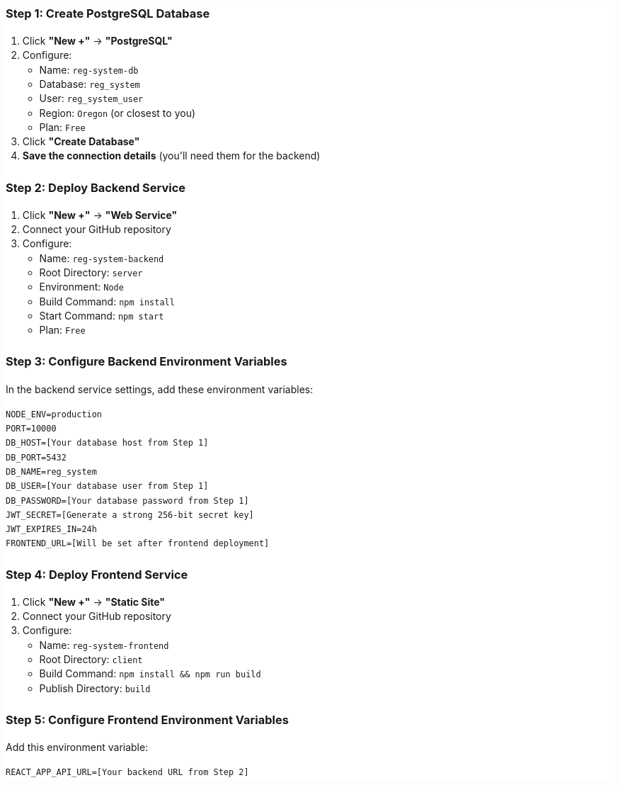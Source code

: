 ### Step 1: Create PostgreSQL Database
1. Click **"New +"** → **"PostgreSQL"**
2. Configure:
   - Name: `reg-system-db`
   - Database: `reg_system`
   - User: `reg_system_user`
   - Region: `Oregon` (or closest to you)
   - Plan: `Free`
3. Click **"Create Database"**
4. **Save the connection details** (you'll need them for the backend)

### Step 2: Deploy Backend Service
1. Click **"New +"** → **"Web Service"**
2. Connect your GitHub repository
3. Configure:
   - Name: `reg-system-backend`
   - Root Directory: `server`
   - Environment: `Node`
   - Build Command: `npm install`
   - Start Command: `npm start`
   - Plan: `Free`

### Step 3: Configure Backend Environment Variables
In the backend service settings, add these environment variables:
```
NODE_ENV=production
PORT=10000
DB_HOST=[Your database host from Step 1]
DB_PORT=5432
DB_NAME=reg_system
DB_USER=[Your database user from Step 1]
DB_PASSWORD=[Your database password from Step 1]
JWT_SECRET=[Generate a strong 256-bit secret key]
JWT_EXPIRES_IN=24h
FRONTEND_URL=[Will be set after frontend deployment]
```

### Step 4: Deploy Frontend Service
1. Click **"New +"** → **"Static Site"**
2. Connect your GitHub repository
3. Configure:
   - Name: `reg-system-frontend`
   - Root Directory: `client`
   - Build Command: `npm install && npm run build`
   - Publish Directory: `build`

### Step 5: Configure Frontend Environment Variables
Add this environment variable:
```
REACT_APP_API_URL=[Your backend URL from Step 2]
```
